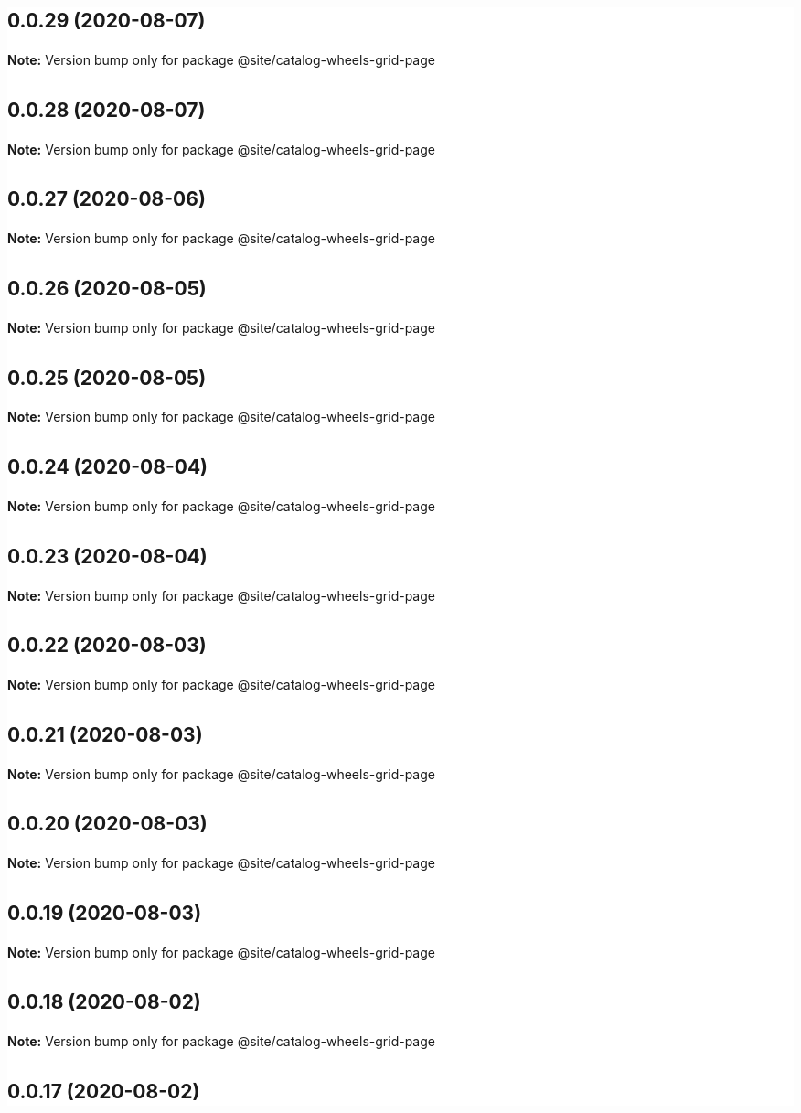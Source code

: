 ## 0.0.29 (2020-08-07)

**Note:** Version bump only for package @site/catalog-wheels-grid-page

## 0.0.28 (2020-08-07)

**Note:** Version bump only for package @site/catalog-wheels-grid-page

## 0.0.27 (2020-08-06)

**Note:** Version bump only for package @site/catalog-wheels-grid-page

## 0.0.26 (2020-08-05)

**Note:** Version bump only for package @site/catalog-wheels-grid-page

## 0.0.25 (2020-08-05)

**Note:** Version bump only for package @site/catalog-wheels-grid-page

## 0.0.24 (2020-08-04)

**Note:** Version bump only for package @site/catalog-wheels-grid-page

## 0.0.23 (2020-08-04)

**Note:** Version bump only for package @site/catalog-wheels-grid-page

## 0.0.22 (2020-08-03)

**Note:** Version bump only for package @site/catalog-wheels-grid-page

## 0.0.21 (2020-08-03)

**Note:** Version bump only for package @site/catalog-wheels-grid-page

## 0.0.20 (2020-08-03)

**Note:** Version bump only for package @site/catalog-wheels-grid-page

## 0.0.19 (2020-08-03)

**Note:** Version bump only for package @site/catalog-wheels-grid-page

## 0.0.18 (2020-08-02)

**Note:** Version bump only for package @site/catalog-wheels-grid-page

## 0.0.17 (2020-08-02)

